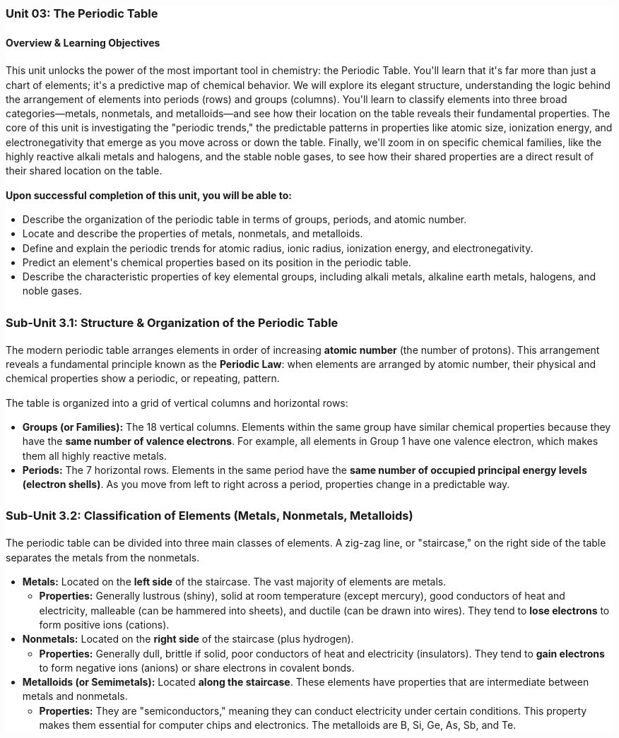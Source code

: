 ### **Unit 03: The Periodic Table**

#### **Overview & Learning Objectives**

This unit unlocks the power of the most important tool in chemistry: the Periodic Table. You'll learn that it's far more than just a chart of elements; it's a predictive map of chemical behavior. We will explore its elegant structure, understanding the logic behind the arrangement of elements into periods (rows) and groups (columns). You'll learn to classify elements into three broad categories—metals, nonmetals, and metalloids—and see how their location on the table reveals their fundamental properties. The core of this unit is investigating the "periodic trends," the predictable patterns in properties like atomic size, ionization energy, and electronegativity that emerge as you move across or down the table. Finally, we'll zoom in on specific chemical families, like the highly reactive alkali metals and halogens, and the stable noble gases, to see how their shared properties are a direct result of their shared location on the table.

**Upon successful completion of this unit, you will be able to:**

* Describe the organization of the periodic table in terms of groups, periods, and atomic number.  
* Locate and describe the properties of metals, nonmetals, and metalloids.  
* Define and explain the periodic trends for atomic radius, ionic radius, ionization energy, and electronegativity.  
* Predict an element's chemical properties based on its position in the periodic table.  
* Describe the characteristic properties of key elemental groups, including alkali metals, alkaline earth metals, halogens, and noble gases.

### **Sub-Unit 3.1: Structure & Organization of the Periodic Table**

The modern periodic table arranges elements in order of increasing **atomic number** (the number of protons). This arrangement reveals a fundamental principle known as the **Periodic Law**: when elements are arranged by atomic number, their physical and chemical properties show a periodic, or repeating, pattern.

The table is organized into a grid of vertical columns and horizontal rows:

* **Groups (or Families):** The 18 vertical columns. Elements within the same group have similar chemical properties because they have the **same number of valence electrons**. For example, all elements in Group 1 have one valence electron, which makes them all highly reactive metals.  
* **Periods:** The 7 horizontal rows. Elements in the same period have the **same number of occupied principal energy levels (electron shells)**. As you move from left to right across a period, properties change in a predictable way.

### **Sub-Unit 3.2: Classification of Elements (Metals, Nonmetals, Metalloids)**

The periodic table can be divided into three main classes of elements. A zig-zag line, or "staircase," on the right side of the table separates the metals from the nonmetals.

* **Metals:** Located on the **left side** of the staircase. The vast majority of elements are metals.  
  * **Properties:** Generally lustrous (shiny), solid at room temperature (except mercury), good conductors of heat and electricity, malleable (can be hammered into sheets), and ductile (can be drawn into wires). They tend to **lose electrons** to form positive ions (cations).  
* **Nonmetals:** Located on the **right side** of the staircase (plus hydrogen).  
  * **Properties:** Generally dull, brittle if solid, poor conductors of heat and electricity (insulators). They tend to **gain electrons** to form negative ions (anions) or share electrons in covalent bonds.  
* **Metalloids (or Semimetals):** Located **along the staircase**. These elements have properties that are intermediate between metals and nonmetals.  
  * **Properties:** They are "semiconductors," meaning they can conduct electricity under certain conditions. This property makes them essential for computer chips and electronics. The metalloids are B, Si, Ge, As, Sb, and Te.
